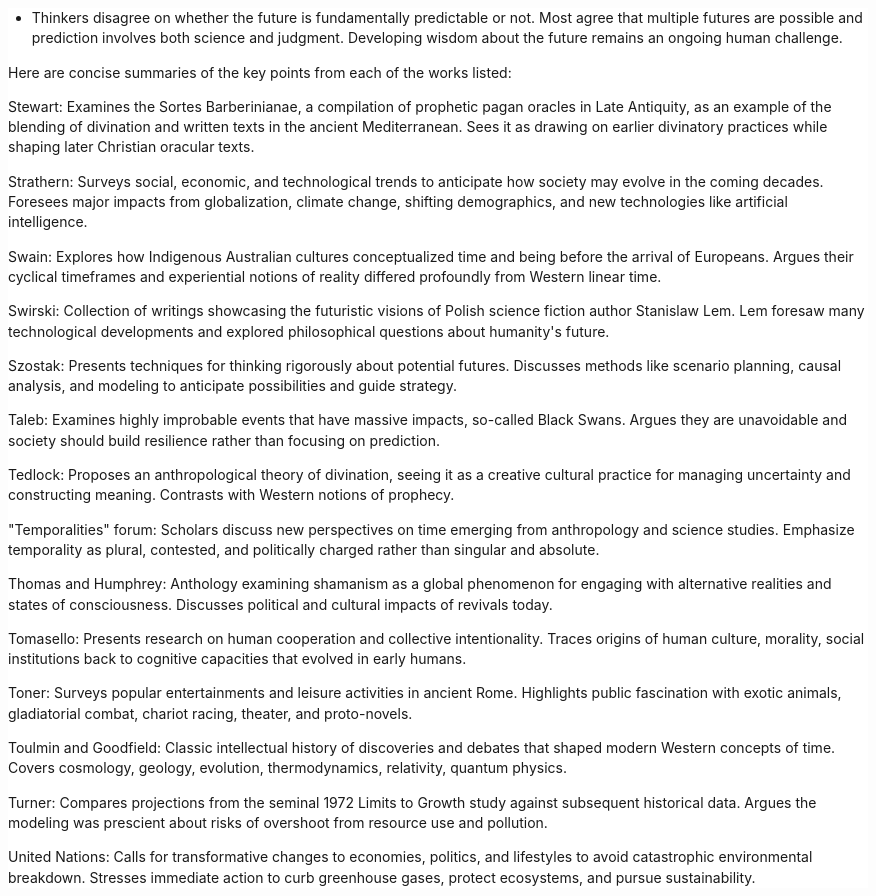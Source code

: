 - Thinkers disagree on whether the future is fundamentally predictable or not. Most agree that multiple futures are possible and prediction involves both science and judgment. Developing wisdom about the future remains an ongoing human challenge.

 Here are concise summaries of the key points from each of the works listed:

Stewart: Examines the Sortes Barberinianae, a compilation of prophetic pagan oracles in Late Antiquity, as an example of the blending of divination and written texts in the ancient Mediterranean. Sees it as drawing on earlier divinatory practices while shaping later Christian oracular texts.  

Strathern: Surveys social, economic, and technological trends to anticipate how society may evolve in the coming decades. Foresees major impacts from globalization, climate change, shifting demographics, and new technologies like artificial intelligence.

Swain: Explores how Indigenous Australian cultures conceptualized time and being before the arrival of Europeans. Argues their cyclical timeframes and experiential notions of reality differed profoundly from Western linear time.

Swirski: Collection of writings showcasing the futuristic visions of Polish science fiction author Stanislaw Lem. Lem foresaw many technological developments and explored philosophical questions about humanity's future.

Szostak: Presents techniques for thinking rigorously about potential futures. Discusses methods like scenario planning, causal analysis, and modeling to anticipate possibilities and guide strategy. 

Taleb: Examines highly improbable events that have massive impacts, so-called Black Swans. Argues they are unavoidable and society should build resilience rather than focusing on prediction.

Tedlock: Proposes an anthropological theory of divination, seeing it as a creative cultural practice for managing uncertainty and constructing meaning. Contrasts with Western notions of prophecy.

"Temporalities" forum: Scholars discuss new perspectives on time emerging from anthropology and science studies. Emphasize temporality as plural, contested, and politically charged rather than singular and absolute.

Thomas and Humphrey: Anthology examining shamanism as a global phenomenon for engaging with alternative realities and states of consciousness. Discusses political and cultural impacts of revivals today.

Tomasello: Presents research on human cooperation and collective intentionality. Traces origins of human culture, morality, social institutions back to cognitive capacities that evolved in early humans. 

Toner: Surveys popular entertainments and leisure activities in ancient Rome. Highlights public fascination with exotic animals, gladiatorial combat, chariot racing, theater, and proto-novels. 

Toulmin and Goodfield: Classic intellectual history of discoveries and debates that shaped modern Western concepts of time. Covers cosmology, geology, evolution, thermodynamics, relativity, quantum physics.

Turner: Compares projections from the seminal 1972 Limits to Growth study against subsequent historical data. Argues the modeling was prescient about risks of overshoot from resource use and pollution.

United Nations: Calls for transformative changes to economies, politics, and lifestyles to avoid catastrophic environmental breakdown. Stresses immediate action to curb greenhouse gases, protect ecosystems, and pursue sustainability.
